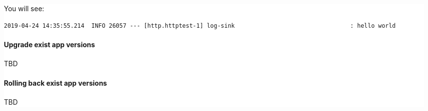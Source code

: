 ```
```
You will see:
```
2019-04-24 14:35:55.214  INFO 26057 --- [http.httptest-1] log-sink                                 : hello world
```
#### Upgrade exist app versions
TBD
#### Rolling back exist app versions
TBD
